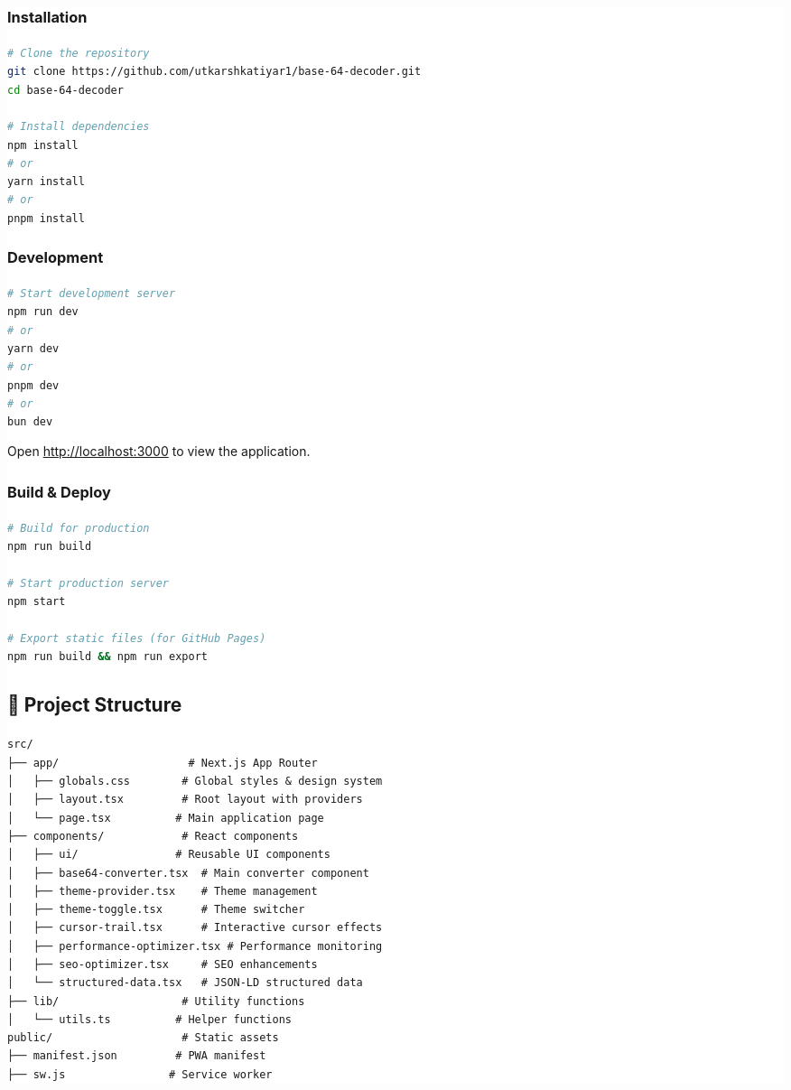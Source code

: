 ### Installation

```bash
# Clone the repository
git clone https://github.com/utkarshkatiyar1/base-64-decoder.git
cd base-64-decoder

# Install dependencies
npm install
# or
yarn install
# or
pnpm install
```

### Development

```bash
# Start development server
npm run dev
# or
yarn dev
# or
pnpm dev
# or
bun dev
```

Open [http://localhost:3000](http://localhost:3000) to view the application.

### Build & Deploy

```bash
# Build for production
npm run build

# Start production server
npm start

# Export static files (for GitHub Pages)
npm run build && npm run export
```

## 📁 Project Structure

```
src/
├── app/                    # Next.js App Router
│   ├── globals.css        # Global styles & design system
│   ├── layout.tsx         # Root layout with providers
│   └── page.tsx          # Main application page
├── components/            # React components
│   ├── ui/               # Reusable UI components
│   ├── base64-converter.tsx  # Main converter component
│   ├── theme-provider.tsx    # Theme management
│   ├── theme-toggle.tsx      # Theme switcher
│   ├── cursor-trail.tsx      # Interactive cursor effects
│   ├── performance-optimizer.tsx # Performance monitoring
│   ├── seo-optimizer.tsx     # SEO enhancements
│   └── structured-data.tsx   # JSON-LD structured data
├── lib/                   # Utility functions
│   └── utils.ts          # Helper functions
public/                    # Static assets
├── manifest.json         # PWA manifest
├── sw.js                # Service worker
```